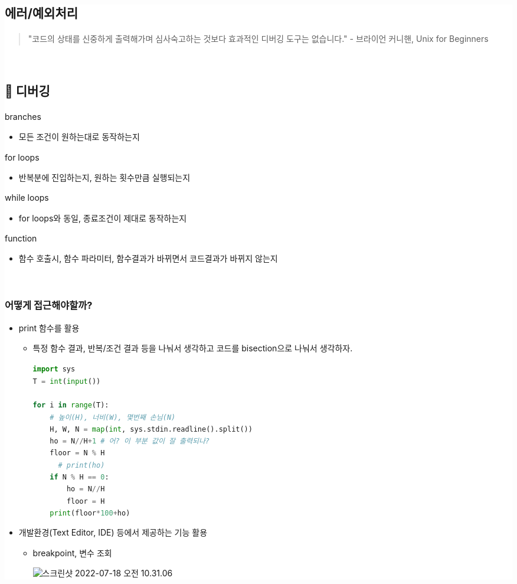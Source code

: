 ## 에러/예외처리

> "코드의 상태를 신중하게 출력해가며 심사숙고하는 것보다 효과적인 디버깅 도구는 없습니다." - 브라이언 커니핸, Unix for Beginners

<br>

## 🐜 디버깅

branches

* 모든 조건이 원하는대로 동작하는지

for loops

* 반복분에 진입하는지, 원하는 횟수만큼 실행되는지

while loops

* for loops와 동일, 종료조건이 제대로 동작하는지

function

* 함수 호출시, 함수 파라미터, 함수결과가 바뀌면서 코드결과가 바뀌지 않는지

<br>

### 어떻게 접근해야할까?

* print 함수를 활용 

  * 특정 함수 결과, 반복/조건 결과 등을 나눠서 생각하고 코드를 bisection으로 나눠서 생각하자.

    ``` python
    import sys
    T = int(input())
    
    for i in range(T):
        # 높이(H), 너비(W), 몇번째 손님(N)
        H, W, N = map(int, sys.stdin.readline().split())
        ho = N//H+1 # 어? 이 부분 값이 잘 출력되나?
        floor = N % H 
    	  # print(ho)
        if N % H == 0: 
            ho = N//H 
            floor = H  
        print(floor*100+ho) 
    ```

    

* 개발환경(Text Editor, IDE) 등에서 제공하는 기능 활용

  * breakpoint, 변수 조회

    ![스크린샷 2022-07-18 오전 10.31.06](../../kimbap918.github.io/images/python3.png)
